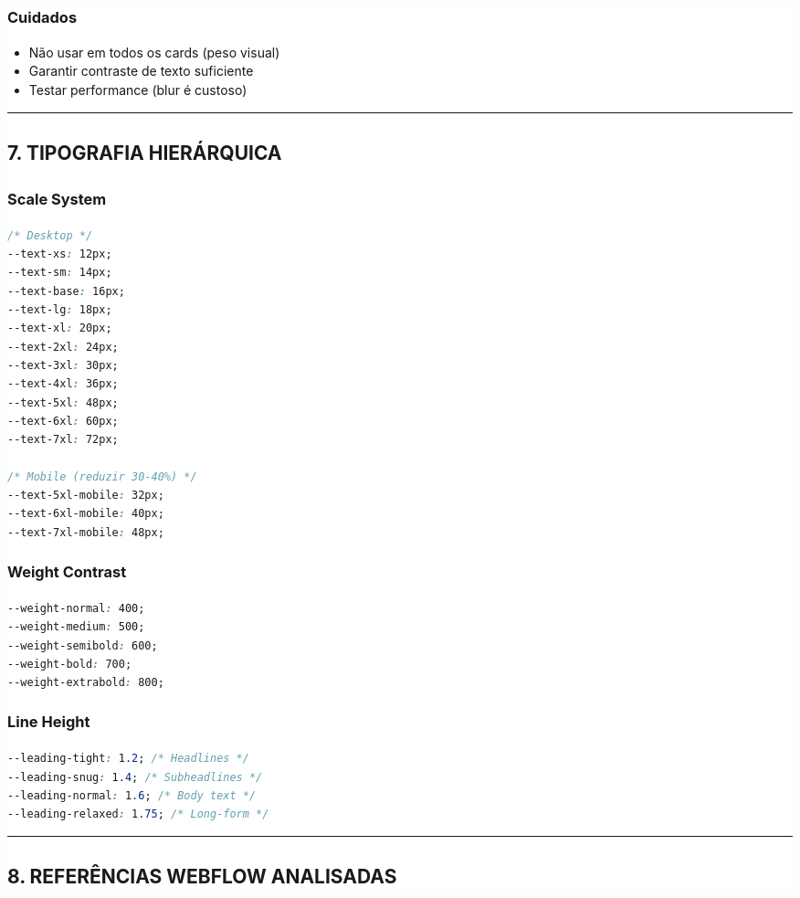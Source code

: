 ### Cuidados
- Não usar em todos os cards (peso visual)
- Garantir contraste de texto suficiente
- Testar performance (blur é custoso)

---

## 7. TIPOGRAFIA HIERÁRQUICA

### Scale System
```css
/* Desktop */
--text-xs: 12px;
--text-sm: 14px;
--text-base: 16px;
--text-lg: 18px;
--text-xl: 20px;
--text-2xl: 24px;
--text-3xl: 30px;
--text-4xl: 36px;
--text-5xl: 48px;
--text-6xl: 60px;
--text-7xl: 72px;

/* Mobile (reduzir 30-40%) */
--text-5xl-mobile: 32px;
--text-6xl-mobile: 40px;
--text-7xl-mobile: 48px;
```

### Weight Contrast
```css
--weight-normal: 400;
--weight-medium: 500;
--weight-semibold: 600;
--weight-bold: 700;
--weight-extrabold: 800;
```

### Line Height
```css
--leading-tight: 1.2; /* Headlines */
--leading-snug: 1.4; /* Subheadlines */
--leading-normal: 1.6; /* Body text */
--leading-relaxed: 1.75; /* Long-form */
```

---

## 8. REFERÊNCIAS WEBFLOW ANALISADAS
